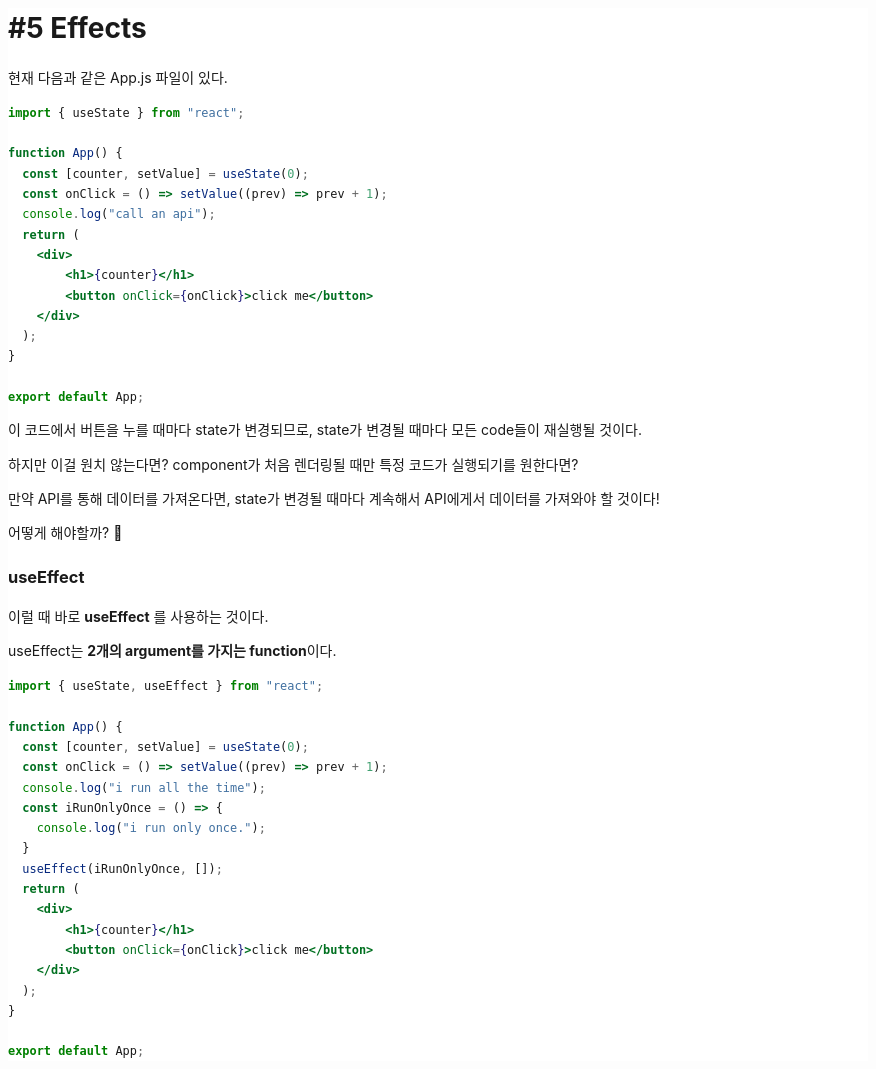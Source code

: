 # #5 Effects

현재 다음과 같은 App.js 파일이 있다.

```jsx
import { useState } from "react";

function App() {
  const [counter, setValue] = useState(0);
  const onClick = () => setValue((prev) => prev + 1);
  console.log("call an api");
  return (
    <div>
        <h1>{counter}</h1>
        <button onClick={onClick}>click me</button>
    </div>
  );
}

export default App;
```

이 코드에서 버튼을 누를 때마다 state가 변경되므로, state가 변경될 때마다 모든 code들이 재실행될 것이다. 

하지만 이걸 원치 않는다면? component가 처음 렌더링될 때만 특정 코드가 실행되기를 원한다면?

만약 API를 통해 데이터를 가져온다면, state가 변경될 때마다 계속해서 API에게서 데이터를 가져와야 할 것이다!

어떻게 해야할까? 🤔

### useEffect

이럴 때 바로 **useEffect** 를 사용하는 것이다.

useEffect는 **2개의 argument를 가지는 function**이다.

```jsx
import { useState, useEffect } from "react";

function App() {
  const [counter, setValue] = useState(0);
  const onClick = () => setValue((prev) => prev + 1);
  console.log("i run all the time");
  const iRunOnlyOnce = () => {
    console.log("i run only once.");
  }
  useEffect(iRunOnlyOnce, []);
  return (
    <div>
        <h1>{counter}</h1>
        <button onClick={onClick}>click me</button>
    </div>
  );
}

export default App;
```
